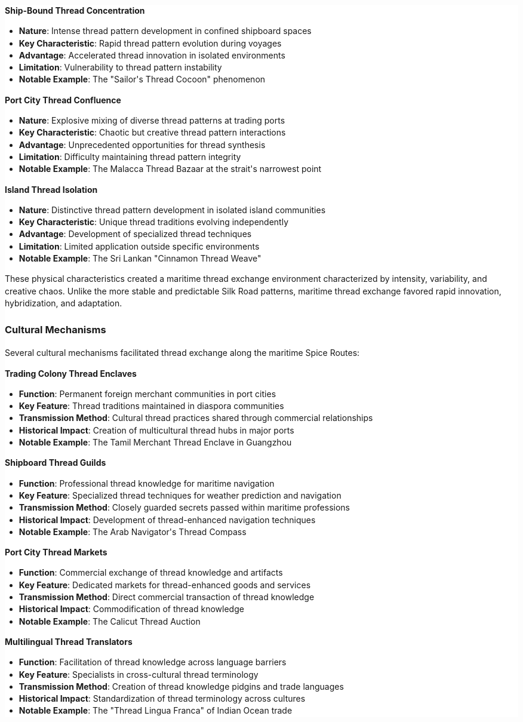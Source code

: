 **Ship-Bound Thread Concentration**
- **Nature**: Intense thread pattern development in confined shipboard spaces
- **Key Characteristic**: Rapid thread pattern evolution during voyages
- **Advantage**: Accelerated thread innovation in isolated environments
- **Limitation**: Vulnerability to thread pattern instability
- **Notable Example**: The "Sailor's Thread Cocoon" phenomenon

**Port City Thread Confluence**
- **Nature**: Explosive mixing of diverse thread patterns at trading ports
- **Key Characteristic**: Chaotic but creative thread pattern interactions
- **Advantage**: Unprecedented opportunities for thread synthesis
- **Limitation**: Difficulty maintaining thread pattern integrity
- **Notable Example**: The Malacca Thread Bazaar at the strait's narrowest point

**Island Thread Isolation**
- **Nature**: Distinctive thread pattern development in isolated island communities
- **Key Characteristic**: Unique thread traditions evolving independently
- **Advantage**: Development of specialized thread techniques
- **Limitation**: Limited application outside specific environments
- **Notable Example**: The Sri Lankan "Cinnamon Thread Weave"

These physical characteristics created a maritime thread exchange environment characterized by intensity, variability, and creative chaos. Unlike the more stable and predictable Silk Road patterns, maritime thread exchange favored rapid innovation, hybridization, and adaptation.

### Cultural Mechanisms

Several cultural mechanisms facilitated thread exchange along the maritime Spice Routes:

**Trading Colony Thread Enclaves**
- **Function**: Permanent foreign merchant communities in port cities
- **Key Feature**: Thread traditions maintained in diaspora communities
- **Transmission Method**: Cultural thread practices shared through commercial relationships
- **Historical Impact**: Creation of multicultural thread hubs in major ports
- **Notable Example**: The Tamil Merchant Thread Enclave in Guangzhou

**Shipboard Thread Guilds**
- **Function**: Professional thread knowledge for maritime navigation
- **Key Feature**: Specialized thread techniques for weather prediction and navigation
- **Transmission Method**: Closely guarded secrets passed within maritime professions
- **Historical Impact**: Development of thread-enhanced navigation techniques
- **Notable Example**: The Arab Navigator's Thread Compass

**Port City Thread Markets**
- **Function**: Commercial exchange of thread knowledge and artifacts
- **Key Feature**: Dedicated markets for thread-enhanced goods and services
- **Transmission Method**: Direct commercial transaction of thread knowledge
- **Historical Impact**: Commodification of thread knowledge
- **Notable Example**: The Calicut Thread Auction

**Multilingual Thread Translators**
- **Function**: Facilitation of thread knowledge across language barriers
- **Key Feature**: Specialists in cross-cultural thread terminology
- **Transmission Method**: Creation of thread knowledge pidgins and trade languages
- **Historical Impact**: Standardization of thread terminology across cultures
- **Notable Example**: The "Thread Lingua Franca" of Indian Ocean trade
